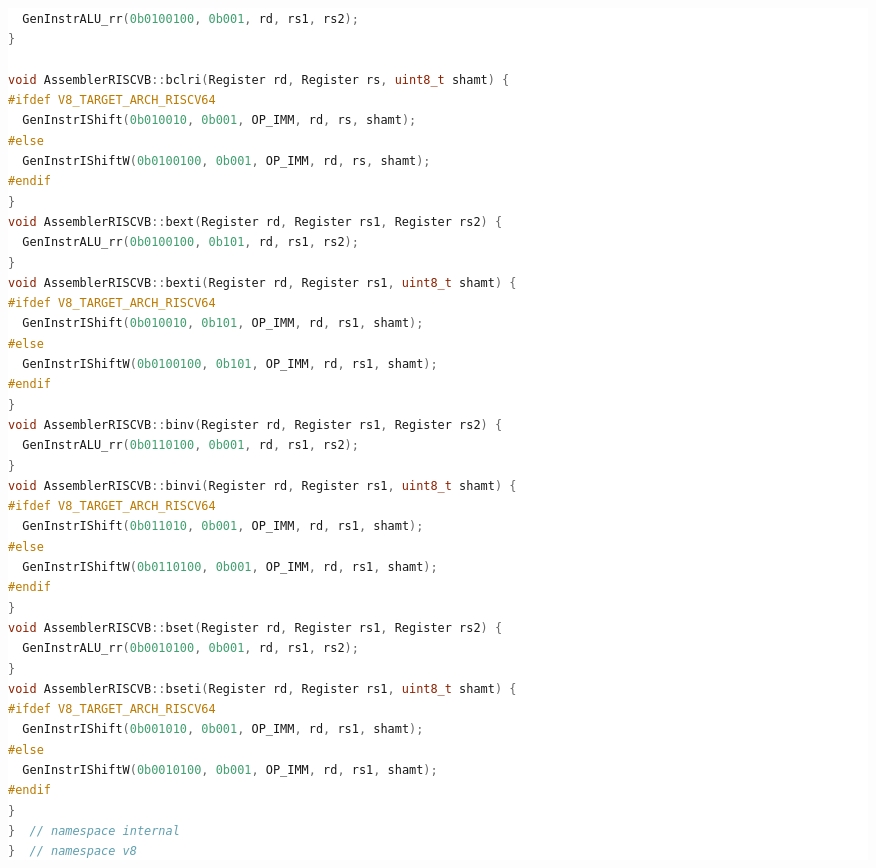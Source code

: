 ```cpp
  GenInstrALU_rr(0b0100100, 0b001, rd, rs1, rs2);
}

void AssemblerRISCVB::bclri(Register rd, Register rs, uint8_t shamt) {
#ifdef V8_TARGET_ARCH_RISCV64
  GenInstrIShift(0b010010, 0b001, OP_IMM, rd, rs, shamt);
#else
  GenInstrIShiftW(0b0100100, 0b001, OP_IMM, rd, rs, shamt);
#endif
}
void AssemblerRISCVB::bext(Register rd, Register rs1, Register rs2) {
  GenInstrALU_rr(0b0100100, 0b101, rd, rs1, rs2);
}
void AssemblerRISCVB::bexti(Register rd, Register rs1, uint8_t shamt) {
#ifdef V8_TARGET_ARCH_RISCV64
  GenInstrIShift(0b010010, 0b101, OP_IMM, rd, rs1, shamt);
#else
  GenInstrIShiftW(0b0100100, 0b101, OP_IMM, rd, rs1, shamt);
#endif
}
void AssemblerRISCVB::binv(Register rd, Register rs1, Register rs2) {
  GenInstrALU_rr(0b0110100, 0b001, rd, rs1, rs2);
}
void AssemblerRISCVB::binvi(Register rd, Register rs1, uint8_t shamt) {
#ifdef V8_TARGET_ARCH_RISCV64
  GenInstrIShift(0b011010, 0b001, OP_IMM, rd, rs1, shamt);
#else
  GenInstrIShiftW(0b0110100, 0b001, OP_IMM, rd, rs1, shamt);
#endif
}
void AssemblerRISCVB::bset(Register rd, Register rs1, Register rs2) {
  GenInstrALU_rr(0b0010100, 0b001, rd, rs1, rs2);
}
void AssemblerRISCVB::bseti(Register rd, Register rs1, uint8_t shamt) {
#ifdef V8_TARGET_ARCH_RISCV64
  GenInstrIShift(0b001010, 0b001, OP_IMM, rd, rs1, shamt);
#else
  GenInstrIShiftW(0b0010100, 0b001, OP_IMM, rd, rs1, shamt);
#endif
}
}  // namespace internal
}  // namespace v8
```